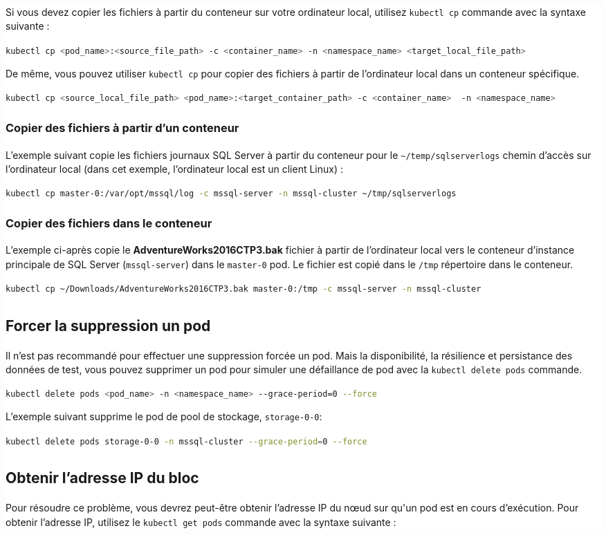 Si vous devez copier les fichiers à partir du conteneur sur votre ordinateur local, utilisez `kubectl cp` commande avec la syntaxe suivante :

```bash
kubectl cp <pod_name>:<source_file_path> -c <container_name> -n <namespace_name> <target_local_file_path>
```

De même, vous pouvez utiliser `kubectl cp` pour copier des fichiers à partir de l’ordinateur local dans un conteneur spécifique.

```bash
kubectl cp <source_local_file_path> <pod_name>:<target_container_path> -c <container_name>  -n <namespace_name>
```

### <a id="copyfrom"></a> Copier des fichiers à partir d’un conteneur

L’exemple suivant copie les fichiers journaux SQL Server à partir du conteneur pour le `~/temp/sqlserverlogs` chemin d’accès sur l’ordinateur local (dans cet exemple, l’ordinateur local est un client Linux) :

```bash
kubectl cp master-0:/var/opt/mssql/log -c mssql-server -n mssql-cluster ~/tmp/sqlserverlogs
```

### <a id="copyinto"></a> Copier des fichiers dans le conteneur

L’exemple ci-après copie le **AdventureWorks2016CTP3.bak** fichier à partir de l’ordinateur local vers le conteneur d’instance principale de SQL Server (`mssql-server`) dans le `master-0` pod. Le fichier est copié dans le `/tmp` répertoire dans le conteneur. 

```bash
kubectl cp ~/Downloads/AdventureWorks2016CTP3.bak master-0:/tmp -c mssql-server -n mssql-cluster
```

## <a id="forcedelete"></a> Forcer la suppression un pod
 
Il n’est pas recommandé pour effectuer une suppression forcée un pod. Mais la disponibilité, la résilience et persistance des données de test, vous pouvez supprimer un pod pour simuler une défaillance de pod avec la `kubectl delete pods` commande.

```bash
kubectl delete pods <pod_name> -n <namespace_name> --grace-period=0 --force
```

L’exemple suivant supprime le pod de pool de stockage, `storage-0-0`:

```bash
kubectl delete pods storage-0-0 -n mssql-cluster --grace-period=0 --force
```

## <a id="getip"></a> Obtenir l’adresse IP du bloc
 
Pour résoudre ce problème, vous devrez peut-être obtenir l’adresse IP du nœud sur qu'un pod est en cours d’exécution. Pour obtenir l’adresse IP, utilisez le `kubectl get pods` commande avec la syntaxe suivante :
